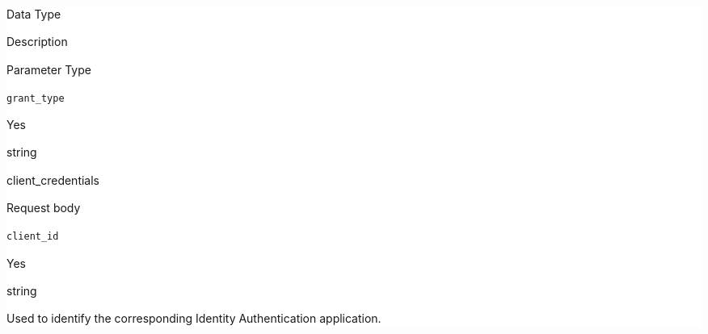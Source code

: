 Data Type

</th>
<th valign="top">

Description

</th>
<th valign="top">

Parameter Type

</th>
</tr>
<tr>
<td valign="top">

`grant_type`

</td>
<td valign="top">

Yes

</td>
<td valign="top">

string

</td>
<td valign="top">

client\_credentials

</td>
<td valign="top">

Request body

</td>
</tr>
<tr>
<td valign="top">

`client_id`

</td>
<td valign="top">

Yes

</td>
<td valign="top">

string

</td>
<td valign="top">

Used to identify the corresponding Identity Authentication application.
